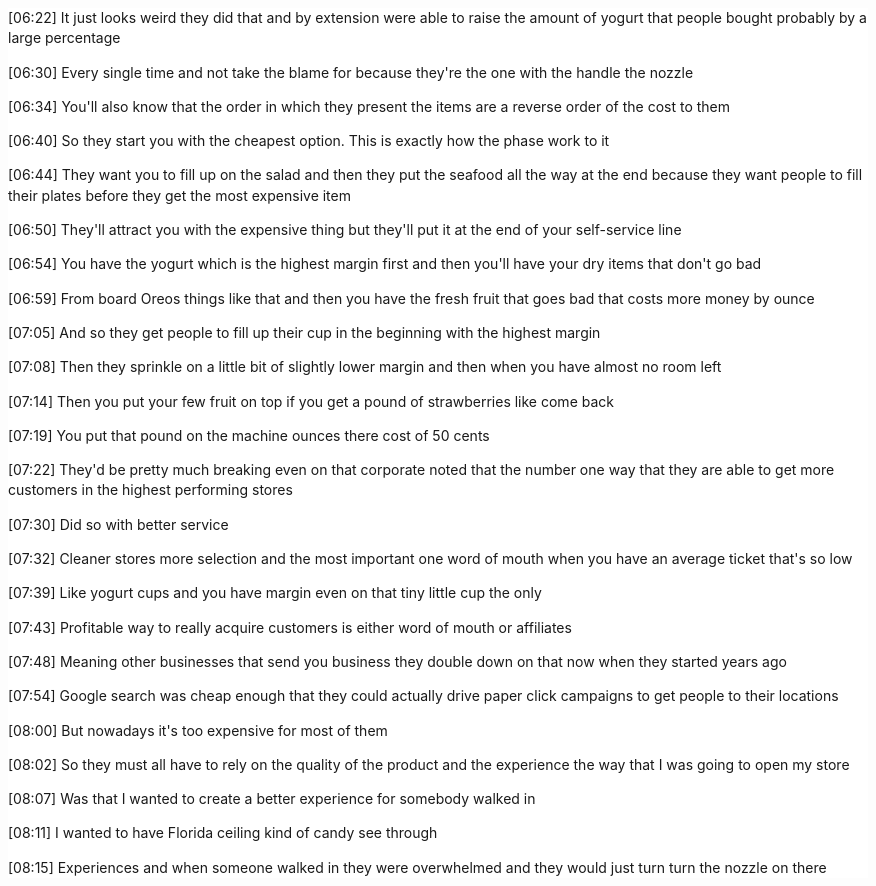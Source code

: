 [06:22] It just looks weird they did that and by extension were able to raise the amount of yogurt that people bought probably by a large percentage

[06:30] Every single time and not take the blame for because they're the one with the handle the nozzle

[06:34] You'll also know that the order in which they present the items are a reverse order of the cost to them

[06:40] So they start you with the cheapest option. This is exactly how the phase work to it

[06:44] They want you to fill up on the salad and then they put the seafood all the way at the end because they want people to fill their plates before they get the most expensive item

[06:50] They'll attract you with the expensive thing but they'll put it at the end of your self-service line

[06:54] You have the yogurt which is the highest margin first and then you'll have your dry items that don't go bad

[06:59] From board Oreos things like that and then you have the fresh fruit that goes bad that costs more money by ounce

[07:05] And so they get people to fill up their cup in the beginning with the highest margin

[07:08] Then they sprinkle on a little bit of slightly lower margin and then when you have almost no room left

[07:14] Then you put your few fruit on top if you get a pound of strawberries like come back

[07:19] You put that pound on the machine ounces there cost of 50 cents

[07:22] They'd be pretty much breaking even on that corporate noted that the number one way that they are able to get more customers in the highest performing stores

[07:30] Did so with better service

[07:32] Cleaner stores more selection and the most important one word of mouth when you have an average ticket that's so low

[07:39] Like yogurt cups and you have margin even on that tiny little cup the only

[07:43] Profitable way to really acquire customers is either word of mouth or affiliates

[07:48] Meaning other businesses that send you business they double down on that now when they started years ago

[07:54] Google search was cheap enough that they could actually drive paper click campaigns to get people to their locations

[08:00] But nowadays it's too expensive for most of them

[08:02] So they must all have to rely on the quality of the product and the experience the way that I was going to open my store

[08:07] Was that I wanted to create a better experience for somebody walked in

[08:11] I wanted to have Florida ceiling kind of candy see through

[08:15] Experiences and when someone walked in they were overwhelmed and they would just turn turn the nozzle on there
